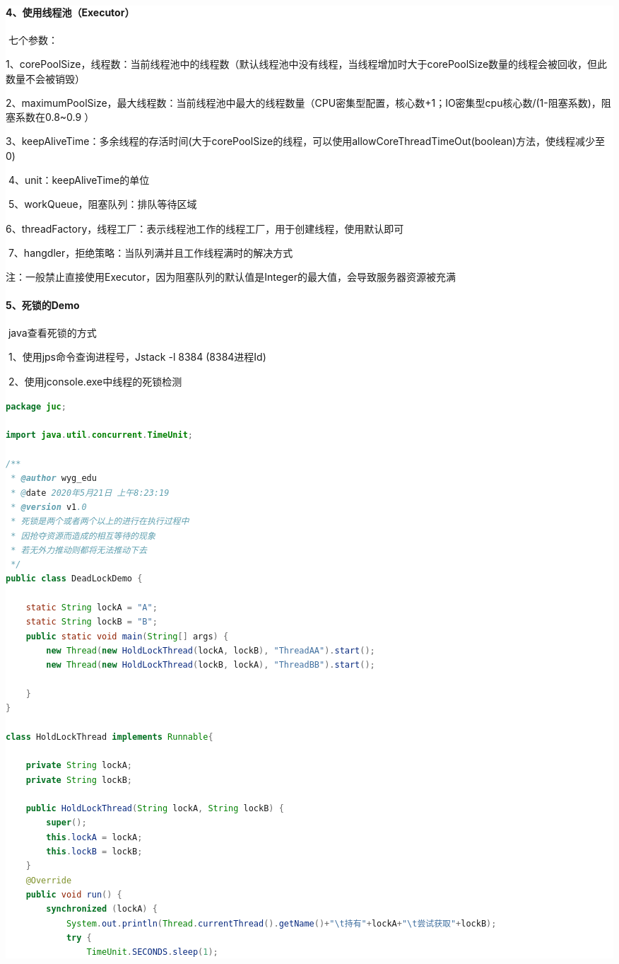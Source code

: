 #### 4、使用线程池（Executor）

​	七个参数：

​	1、corePoolSize，线程数：当前线程池中的线程数（默认线程池中没有线程，当线程增加时大于corePoolSize数量的线程会被回收，但此数量不会被销毁）

​	2、maximumPoolSize，最大线程数：当前线程池中最大的线程数量（CPU密集型配置，核心数+1；IO密集型cpu核心数/(1-阻塞系数)，阻塞系数在0.8~0.9 ）

​	3、keepAliveTime：多余线程的存活时间(大于corePoolSize的线程，可以使用allowCoreThreadTimeOut(boolean)方法，使线程减少至0)

​	4、unit：keepAliveTime的单位

​	5、workQueue，阻塞队列：排队等待区域

​	6、threadFactory，线程工厂：表示线程池工作的线程工厂，用于创建线程，使用默认即可

​	7、hangdler，拒绝策略：当队列满并且工作线程满时的解决方式

注：一般禁止直接使用Executor，因为阻塞队列的默认值是Integer的最大值，会导致服务器资源被充满



#### 5、死锁的Demo

​	java查看死锁的方式

​	1、使用jps命令查询进程号，Jstack -l 8384	(8384进程Id)

​	2、使用jconsole.exe中线程的死锁检测

```java
package juc;

import java.util.concurrent.TimeUnit;

/**
 * @author wyg_edu
 * @date 2020年5月21日 上午8:23:19
 * @version v1.0
 * 死锁是两个或者两个以上的进行在执行过程中
 * 因抢夺资源而造成的相互等待的现象
 * 若无外力推动则都将无法推动下去
 */
public class DeadLockDemo {

	static String lockA = "A";
	static String lockB = "B";
	public static void main(String[] args) {
		new Thread(new HoldLockThread(lockA, lockB), "ThreadAA").start();
		new Thread(new HoldLockThread(lockB, lockA), "ThreadBB").start();

	}
}

class HoldLockThread implements Runnable{
	
	private String lockA;
	private String lockB;
	
	public HoldLockThread(String lockA, String lockB) {
		super();
		this.lockA = lockA;
		this.lockB = lockB;
	}
	@Override
	public void run() {
		synchronized (lockA) {
			System.out.println(Thread.currentThread().getName()+"\t持有"+lockA+"\t尝试获取"+lockB);
			try {
				TimeUnit.SECONDS.sleep(1);
```